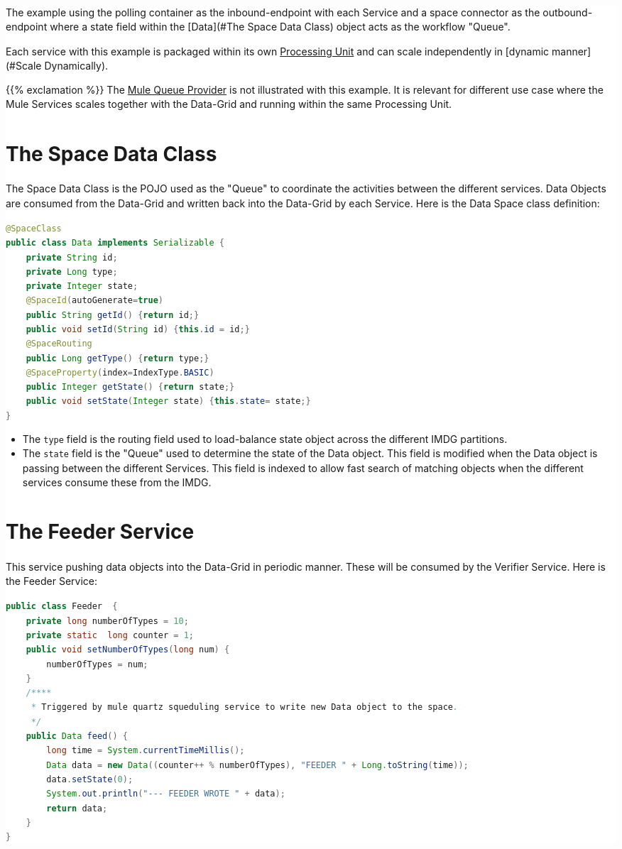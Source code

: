 The example using the polling container as the inbound-endpoint with each Service and a space connector as the outbound-endpoint where a state field within the [Data](#The Space Data Class) object acts as the workflow "Queue".

Each service with this example is packaged within its own [Processing Unit]({{%latestjavaurl%}}/mule-processing-unit.html) and can scale independently in [dynamic manner](#Scale Dynamically).

{{% exclamation %}} The [Mule Queue Provider]({{%latestjavaurl%}}/mule-queue-provider.html) is not illustrated with this example. It is relevant for different use case where the Mule Services scales together with the Data-Grid and running within the same Processing Unit.

# The Space Data Class
The Space Data Class is the POJO used as the "Queue" to coordinate the activities between the different services. Data Objects are consumed from the Data-Grid and written back into the Data-Grid by each Service. Here is the Data Space class definition:


```java
@SpaceClass
public class Data implements Serializable {
    private String id;
    private Long type;
    private Integer state;
    @SpaceId(autoGenerate=true)
    public String getId() {return id;}
    public void setId(String id) {this.id = id;}
    @SpaceRouting
    public Long getType() {return type;}
	@SpaceProperty(index=IndexType.BASIC)
	public Integer getState() {return state;}
    public void setState(Integer state) {this.state= state;}
}
```

- The `type` field is the routing field used to load-balance state object across the different IMDG partitions.
- The `state` field is the "Queue" used to determine the state of the Data object. This field is modified when the Data object is passing between the different Services. This field is indexed to allow fast search of matching objects when the different services consume these from the IMDG.

# The Feeder Service
This service pushing data objects into the Data-Grid in periodic manner. These will be consumed by the Verifier Service. Here is the Feeder Service:


```java
public class Feeder  {
    private long numberOfTypes = 10;
    private static  long counter = 1;
    public void setNumberOfTypes(long num) {
        numberOfTypes = num;
    }
    /****
     * Triggered by mule quartz squeduling service to write new Data object to the space.
     */
    public Data feed() {
		long time = System.currentTimeMillis();
		Data data = new Data((counter++ % numberOfTypes), "FEEDER " + Long.toString(time));
		data.setState(0);
		System.out.println("--- FEEDER WROTE " + data);
		return data;
    }
}
```

